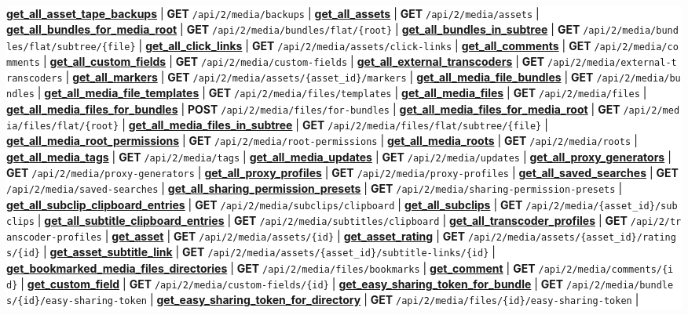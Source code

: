 [**get_all_asset_tape_backups**](MediaLibraryApi.md#get_all_asset_tape_backups) | **GET** `/api/2/media/backups` | 
[**get_all_assets**](MediaLibraryApi.md#get_all_assets) | **GET** `/api/2/media/assets` | 
[**get_all_bundles_for_media_root**](MediaLibraryApi.md#get_all_bundles_for_media_root) | **GET** `/api/2/media/bundles/flat/{root}` | 
[**get_all_bundles_in_subtree**](MediaLibraryApi.md#get_all_bundles_in_subtree) | **GET** `/api/2/media/bundles/flat/subtree/{file}` | 
[**get_all_click_links**](MediaLibraryApi.md#get_all_click_links) | **GET** `/api/2/media/assets/click-links` | 
[**get_all_comments**](MediaLibraryApi.md#get_all_comments) | **GET** `/api/2/media/comments` | 
[**get_all_custom_fields**](MediaLibraryApi.md#get_all_custom_fields) | **GET** `/api/2/media/custom-fields` | 
[**get_all_external_transcoders**](MediaLibraryApi.md#get_all_external_transcoders) | **GET** `/api/2/media/external-transcoders` | 
[**get_all_markers**](MediaLibraryApi.md#get_all_markers) | **GET** `/api/2/media/assets/{asset_id}/markers` | 
[**get_all_media_file_bundles**](MediaLibraryApi.md#get_all_media_file_bundles) | **GET** `/api/2/media/bundles` | 
[**get_all_media_file_templates**](MediaLibraryApi.md#get_all_media_file_templates) | **GET** `/api/2/media/files/templates` | 
[**get_all_media_files**](MediaLibraryApi.md#get_all_media_files) | **GET** `/api/2/media/files` | 
[**get_all_media_files_for_bundles**](MediaLibraryApi.md#get_all_media_files_for_bundles) | **POST** `/api/2/media/files/for-bundles` | 
[**get_all_media_files_for_media_root**](MediaLibraryApi.md#get_all_media_files_for_media_root) | **GET** `/api/2/media/files/flat/{root}` | 
[**get_all_media_files_in_subtree**](MediaLibraryApi.md#get_all_media_files_in_subtree) | **GET** `/api/2/media/files/flat/subtree/{file}` | 
[**get_all_media_root_permissions**](MediaLibraryApi.md#get_all_media_root_permissions) | **GET** `/api/2/media/root-permissions` | 
[**get_all_media_roots**](MediaLibraryApi.md#get_all_media_roots) | **GET** `/api/2/media/roots` | 
[**get_all_media_tags**](MediaLibraryApi.md#get_all_media_tags) | **GET** `/api/2/media/tags` | 
[**get_all_media_updates**](MediaLibraryApi.md#get_all_media_updates) | **GET** `/api/2/media/updates` | 
[**get_all_proxy_generators**](MediaLibraryApi.md#get_all_proxy_generators) | **GET** `/api/2/media/proxy-generators` | 
[**get_all_proxy_profiles**](MediaLibraryApi.md#get_all_proxy_profiles) | **GET** `/api/2/media/proxy-profiles` | 
[**get_all_saved_searches**](MediaLibraryApi.md#get_all_saved_searches) | **GET** `/api/2/media/saved-searches` | 
[**get_all_sharing_permission_presets**](MediaLibraryApi.md#get_all_sharing_permission_presets) | **GET** `/api/2/media/sharing-permission-presets` | 
[**get_all_subclip_clipboard_entries**](MediaLibraryApi.md#get_all_subclip_clipboard_entries) | **GET** `/api/2/media/subclips/clipboard` | 
[**get_all_subclips**](MediaLibraryApi.md#get_all_subclips) | **GET** `/api/2/media/{asset_id}/subclips` | 
[**get_all_subtitle_clipboard_entries**](MediaLibraryApi.md#get_all_subtitle_clipboard_entries) | **GET** `/api/2/media/subtitles/clipboard` | 
[**get_all_transcoder_profiles**](MediaLibraryApi.md#get_all_transcoder_profiles) | **GET** `/api/2/transcoder-profiles` | 
[**get_asset**](MediaLibraryApi.md#get_asset) | **GET** `/api/2/media/assets/{id}` | 
[**get_asset_rating**](MediaLibraryApi.md#get_asset_rating) | **GET** `/api/2/media/assets/{asset_id}/ratings/{id}` | 
[**get_asset_subtitle_link**](MediaLibraryApi.md#get_asset_subtitle_link) | **GET** `/api/2/media/assets/{asset_id}/subtitle-links/{id}` | 
[**get_bookmarked_media_files_directories**](MediaLibraryApi.md#get_bookmarked_media_files_directories) | **GET** `/api/2/media/files/bookmarks` | 
[**get_comment**](MediaLibraryApi.md#get_comment) | **GET** `/api/2/media/comments/{id}` | 
[**get_custom_field**](MediaLibraryApi.md#get_custom_field) | **GET** `/api/2/media/custom-fields/{id}` | 
[**get_easy_sharing_token_for_bundle**](MediaLibraryApi.md#get_easy_sharing_token_for_bundle) | **GET** `/api/2/media/bundles/{id}/easy-sharing-token` | 
[**get_easy_sharing_token_for_directory**](MediaLibraryApi.md#get_easy_sharing_token_for_directory) | **GET** `/api/2/media/files/{id}/easy-sharing-token` | 